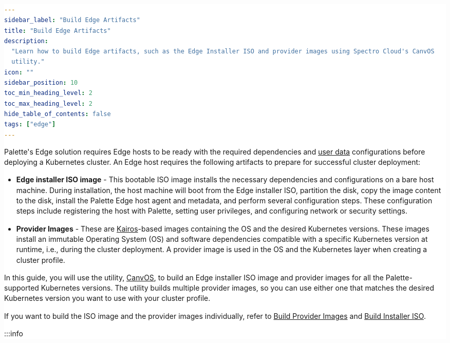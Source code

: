 ```yaml
---
sidebar_label: "Build Edge Artifacts"
title: "Build Edge Artifacts"
description:
  "Learn how to build Edge artifacts, such as the Edge Installer ISO and provider images using Spectro Cloud's CanvOS
  utility."
icon: ""
sidebar_position: 10
toc_min_heading_level: 2
toc_max_heading_level: 2
hide_table_of_contents: false
tags: ["edge"]
---
```


Palette's Edge solution requires Edge hosts to be ready with the required dependencies and
[user data](../../edge-configuration/installer-reference.md) configurations before deploying a Kubernetes cluster. An
Edge host requires the following artifacts to prepare for successful cluster deployment:

- **Edge installer ISO image** - This bootable ISO image installs the necessary dependencies and configurations on a
  bare host machine. During installation, the host machine will boot from the Edge installer ISO, partition the disk,
  copy the image content to the disk, install the Palette Edge host agent and metadata, and perform several
  configuration steps. These configuration steps include registering the host with Palette, setting user privileges, and
  configuring network or security settings.

- **Provider Images** - These are [Kairos](https://kairos.io/)-based images containing the OS and the desired Kubernetes
  versions. These images install an immutable Operating System (OS) and software dependencies compatible with a specific
  Kubernetes version at runtime, i.e., during the cluster deployment. A provider image is used in the OS and the
  Kubernetes layer when creating a cluster profile.

In this guide, you will use the utility, [CanvOS](https://github.com/spectrocloud/CanvOS/blob/main/README.md), to build
an Edge installer ISO image and provider images for all the Palette-supported Kubernetes versions. The utility builds
multiple provider images, so you can use either one that matches the desired Kubernetes version you want to use with
your cluster profile.

If you want to build the ISO image and the provider images individually, refer to
[Build Provider Images](./build-provider-images.md) and [Build Installer ISO](./build-installer-iso.md).

:::info

